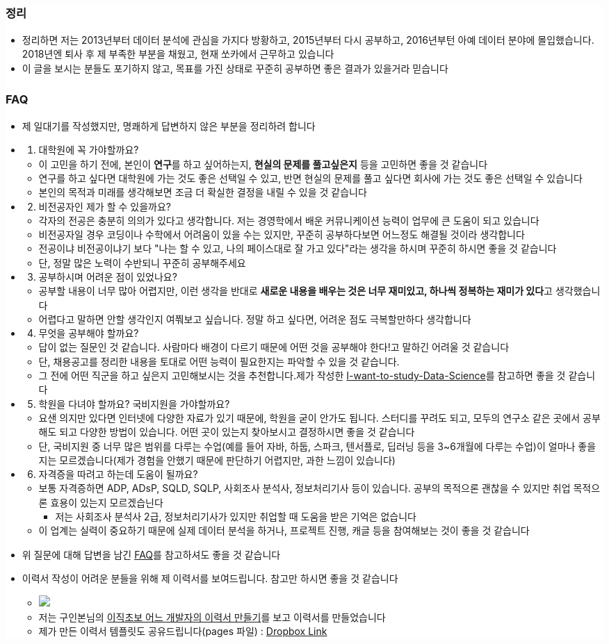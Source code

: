 ### 정리
- 정리하면 저는 2013년부터 데이터 분석에 관심을 가지다 방황하고, 2015년부터 다시 공부하고, 2016년부턴 아예 데이터 분야에 몰입했습니다. 2018년엔 퇴사 후 제 부족한 부분을 채웠고, 현재 쏘카에서 근무하고 있습니다
- 이 글을 보시는 분들도 포기하지 않고, 목표를 가진 상태로 꾸준히 공부하면 좋은 결과가 있을거라 믿습니다


### FAQ
- 제 일대기를 작성했지만, 명쾌하게 답변하지 않은 부분을 정리하려 합니다
- 1) 대학원에 꼭 가야할까요?
	- 이 고민을 하기 전에, 본인이 **연구**를 하고 싶어하는지, **현실의 문제를 풀고싶은지** 등을 고민하면 좋을 것 같습니다
	- 연구를 하고 싶다면 대학원에 가는 것도 좋은 선택일 수 있고, 반면 현실의 문제를 풀고 싶다면 회사에 가는 것도 좋은 선택일 수 있습니다
	- 본인의 목적과 미래를 생각해보면 조금 더 확실한 결정을 내릴 수 있을 것 같습니다
- 2) 비전공자인 제가 할 수 있을까요?
	- 각자의 전공은 충분히 의의가 있다고 생각합니다. 저는 경영학에서 배운 커뮤니케이션 능력이 업무에 큰 도움이 되고 있습니다
	- 비전공자일 경우 코딩이나 수학에서 어려움이 있을 수는 있지만, 꾸준히 공부하다보면 어느정도 해결될 것이라 생각합니다
	- 전공이냐 비전공이냐기 보다 "나는 할 수 있고, 나의 페이스대로 잘 가고 있다"라는 생각을 하시며 꾸준히 하시면 좋을 것 같습니다
	- 단, 정말 많은 노력이 수반되니 꾸준히 공부해주세요
- 3) 공부하시며 어려운 점이 있었나요?
	- 공부할 내용이 너무 많아 어렵지만, 이런 생각을 반대로 **새로운 내용을 배우는 것은 너무 재미있고, 하나씩 정복하는 재미가 있다**고 생각했습니다
	- 어렵다고 말하면 안할 생각인지 여쭤보고 싶습니다. 정말 하고 싶다면, 어려운 점도 극복할만하다 생각합니다
- 4) 무엇을 공부해야 할까요?
	- 답이 없는 질문인 것 같습니다. 사람마다 배경이 다르기 때문에 어떤 것을 공부해야 한다!고 말하긴 어려울 것 같습니다
	- 단, 채용공고를 정리한 내용을 토대로 어떤 능력이 필요한지는 파악할 수 있을 것 같습니다. 
	- 그 전에 어떤 직군을 하고 싶은지 고민해보시는 것을 추천합니다.제가 작성한 [I-want-to-study-Data-Science](https://github.com/Team-Neighborhood/I-want-to-study-Data-Science/wiki)를 참고하면 좋을 것 같습니다
- 5) 학원을 다녀야 할까요? 국비지원을 가야할까요?
	- 요샌 의지만 있다면 인터넷에 다양한 자료가 있기 때문에, 학원을 굳이 안가도 됩니다. 스터디를 꾸려도 되고, 모두의 연구소 같은 곳에서 공부해도 되고 다양한 방법이 있습니다. 어떤 곳이 있는지 찾아보시고 결정하시면 좋을 것 같습니다
	- 단, 국비지원 중 너무 많은 범위를 다루는 수업(예를 들어 자바, 하둡, 스파크, 텐서플로, 딥러닝 등을 3~6개월에 다루는 수업)이 얼마나 좋을지는 모르겠습니다(제가 경험을 안했기 때문에 판단하기 어렵지만, 과한 느낌이 있습니다) 
- 6) 자격증을 따려고 하는데 도움이 될까요?
	- 보통 자격증하면 ADP, ADsP, SQLD, SQLP, 사회조사 분석사, 정보처리기사 등이 있습니다. 공부의 목적으론 괜찮을 수 있지만 취업 목적으론 효용이 있는지 모르겠습닌다
		- 저는 사회조사 분석사 2급, 정보처리기사가 있지만 취업할 때 도움을 받은 기억은 없습니다
	- 이 업계는 실력이 중요하기 때문에 실제 데이터 분석을 하거나, 프로젝트 진행, 캐글 등을 참여해보는 것이 좋을 것 같습니다

- 위 질문에 대해 답변을 남긴 [FAQ](https://github.com/Team-Neighborhood/I-want-to-study-Data-Science/wiki/FAQ)를 참고하셔도 좋을 것 같습니다

 
- 이력서 작성이 어려운 분들을 위해 제 이력서를 보여드립니다. 참고만 하시면 좋을 것 같습니다
	- <img src="https://www.dropbox.com/s/zgrgqgu90zrs5gf/%EC%8A%A4%ED%81%AC%EB%A6%B0%EC%83%B7%202019-04-06%2000.33.11.png?raw=1"> 
	- 저는 구인본님의 [이직초보 어느 개발자의 이력서 만들기](http://woowabros.github.io/experience/2017/07/17/resume.html)를 보고 이력서를 만들었습니다
	- 제가 만든 이력서 템플릿도 공유드립니다(pages 파일) : [Dropbox Link](https://www.dropbox.com/s/tqr8szz6odfxtcy/%EC%9D%B4%EB%A0%A5%EC%84%9C-%ED%85%9C%ED%94%8C%EB%A6%BF.pages)
	
	
	 





